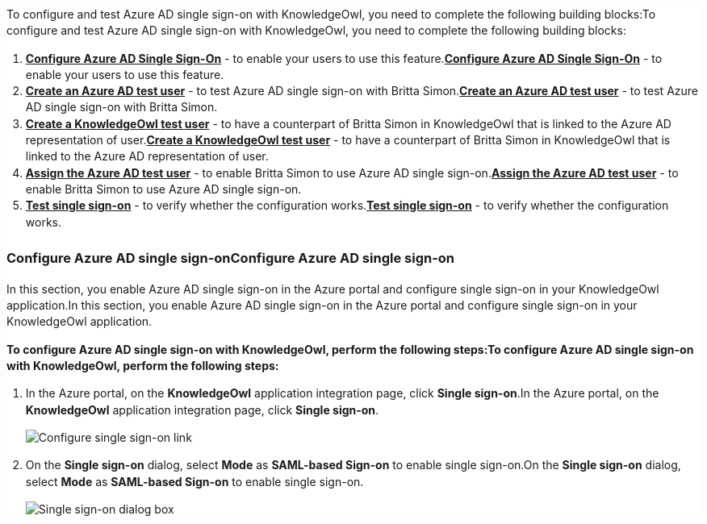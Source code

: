 <span data-ttu-id="309e2-139">To configure and test Azure AD single sign-on with KnowledgeOwl, you need to complete the following building blocks:</span><span class="sxs-lookup"><span data-stu-id="309e2-139">To configure and test Azure AD single sign-on with KnowledgeOwl, you need to complete the following building blocks:</span></span>

1. <span data-ttu-id="309e2-140">**[Configure Azure AD Single Sign-On](#configure-azure-ad-single-sign-on)** - to enable your users to use this feature.</span><span class="sxs-lookup"><span data-stu-id="309e2-140">**[Configure Azure AD Single Sign-On](#configure-azure-ad-single-sign-on)** - to enable your users to use this feature.</span></span>
1. <span data-ttu-id="309e2-141">**[Create an Azure AD test user](#create-an-azure-ad-test-user)** - to test Azure AD single sign-on with Britta Simon.</span><span class="sxs-lookup"><span data-stu-id="309e2-141">**[Create an Azure AD test user](#create-an-azure-ad-test-user)** - to test Azure AD single sign-on with Britta Simon.</span></span>
1. <span data-ttu-id="309e2-142">**[Create a KnowledgeOwl test user](#create-a-knowledgeowl-test-user)** - to have a counterpart of Britta Simon in KnowledgeOwl that is linked to the Azure AD representation of user.</span><span class="sxs-lookup"><span data-stu-id="309e2-142">**[Create a KnowledgeOwl test user](#create-a-knowledgeowl-test-user)** - to have a counterpart of Britta Simon in KnowledgeOwl that is linked to the Azure AD representation of user.</span></span>
1. <span data-ttu-id="309e2-143">**[Assign the Azure AD test user](#assign-the-azure-ad-test-user)** - to enable Britta Simon to use Azure AD single sign-on.</span><span class="sxs-lookup"><span data-stu-id="309e2-143">**[Assign the Azure AD test user](#assign-the-azure-ad-test-user)** - to enable Britta Simon to use Azure AD single sign-on.</span></span>
1. <span data-ttu-id="309e2-144">**[Test single sign-on](#test-single-sign-on)** - to verify whether the configuration works.</span><span class="sxs-lookup"><span data-stu-id="309e2-144">**[Test single sign-on](#test-single-sign-on)** - to verify whether the configuration works.</span></span>

### <a name="configure-azure-ad-single-sign-on"></a><span data-ttu-id="309e2-145">Configure Azure AD single sign-on</span><span class="sxs-lookup"><span data-stu-id="309e2-145">Configure Azure AD single sign-on</span></span>

<span data-ttu-id="309e2-146">In this section, you enable Azure AD single sign-on in the Azure portal and configure single sign-on in your KnowledgeOwl application.</span><span class="sxs-lookup"><span data-stu-id="309e2-146">In this section, you enable Azure AD single sign-on in the Azure portal and configure single sign-on in your KnowledgeOwl application.</span></span>

<span data-ttu-id="309e2-147">**To configure Azure AD single sign-on with KnowledgeOwl, perform the following steps:**</span><span class="sxs-lookup"><span data-stu-id="309e2-147">**To configure Azure AD single sign-on with KnowledgeOwl, perform the following steps:**</span></span>

1. <span data-ttu-id="309e2-148">In the Azure portal, on the **KnowledgeOwl** application integration page, click **Single sign-on**.</span><span class="sxs-lookup"><span data-stu-id="309e2-148">In the Azure portal, on the **KnowledgeOwl** application integration page, click **Single sign-on**.</span></span>

    ![Configure single sign-on link][4]

1. <span data-ttu-id="309e2-150">On the **Single sign-on** dialog, select **Mode** as **SAML-based Sign-on** to enable single sign-on.</span><span class="sxs-lookup"><span data-stu-id="309e2-150">On the **Single sign-on** dialog, select **Mode** as **SAML-based Sign-on** to enable single sign-on.</span></span>
 
    ![Single sign-on dialog box](./media/knowledgeowl-tutorial/tutorial_knowledgeowl_samlbase.png)


[1]: ./media/knowledgeowl-tutorial/tutorial_general_01.png
[2]: ./media/knowledgeowl-tutorial/tutorial_general_02.png
[3]: ./media/knowledgeowl-tutorial/tutorial_general_03.png
[4]: ./media/knowledgeowl-tutorial/tutorial_general_04.png
[100]: ./media/knowledgeowl-tutorial/tutorial_general_100.png
[200]: ./media/knowledgeowl-tutorial/tutorial_general_200.png
[201]: ./media/knowledgeowl-tutorial/tutorial_general_201.png
[202]: ./media/knowledgeowl-tutorial/tutorial_general_202.png
[203]: ./media/knowledgeowl-tutorial/tutorial_general_203.png